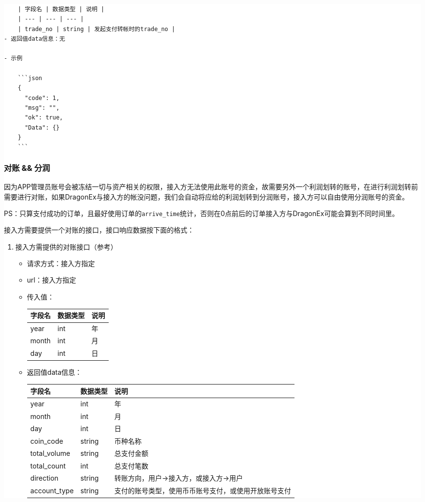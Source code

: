        | 字段名 | 数据类型 | 说明 |
        | --- | --- | --- |
        | trade_no | string | 发起支付转帐时的trade_no |
    - 返回值data信息：无

    - 示例
    
        ```json
        {
          "code": 1,
          "msg": "",
          "ok": true,
          "Data": {}
        }
        ```

### 对账 && 分润

因为APP管理员账号会被冻结一切与资产相关的权限，接入方无法使用此账号的资金，故需要另外一个利润划转的账号，在进行利润划转前需要进行对账，如果DragonEx与接入方的帐没问题，我们会自动将应给的利润划转到分润账号，接入方可以自由使用分润账号的资金。

PS：只算支付成功的订单，且最好使用订单的`arrive_time`统计，否则在0点前后的订单接入方与DragonEx可能会算到不同时间里。

接入方需要提供一个对账的接口，接口响应数据按下面的格式：

1. 接入方需提供的对账接口（参考）
    - 请求方式：接入方指定
    - url：接入方指定
    - 传入值：

        | 字段名 | 数据类型 | 说明 |
        | --- | --- | --- |
        | year | int | 年 |
        | month | int | 月 |
        | day | int | 日 |

    - 返回值data信息：
        
        | 字段名 | 数据类型 | 说明 |
        | --- | --- | --- |
        | year | int | 年 |
        | month | int | 月 |
        | day | int | 日 |
        | coin_code | string | 币种名称 |
        | total_volume | string | 总支付金额 |
        | total_count | int | 总支付笔数 |
        | direction | string | 转账方向，用户->接入方，或接入方->用户 |
        | account_type | string | 支付的账号类型，使用币币账号支付，或使用开放账号支付 |
